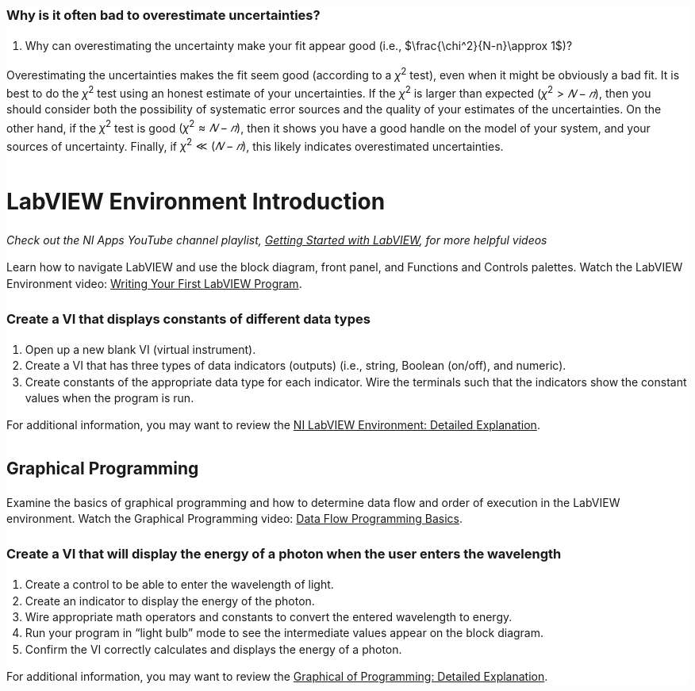 ### Why is it often bad to overestimate uncertainties?

1. Why can overestimating the uncertainty make your fit appear good (i.e., $\frac{\chi^2}{N-n}\approx 1$)?

Overestimating the uncertainties makes the fit seem good (according to a $\chi^2$ test), even when it might be obviously a bad fit. It is best to do the $\chi^2$ test using an honest estimate of your uncertainties. If the $\chi^2$ is larger than expected $(\chi^2>𝑁−𝑛)$, then you should consider both the possibility of systematic error sources and the quality of your estimates of the uncertainties. On the other hand, if the $\chi^2$ test is good $(\chi^2\approx 𝑁−𝑛)$, then it shows you have a good handle on the model of your system, and your sources of uncertainty. Finally, if $\chi^2\ll (𝑁−𝑛)$, this likely indicates overestimated uncertainties.

# LabVIEW Environment Introduction

*Check out the NI Apps YouTube channel playlist, [Getting Started with LabVIEW](https://www.youtube.com/playlist?list=PLB968815D7BB78F9C), for more helpful videos* 

Learn how to navigate LabVIEW and use the block diagram, front panel, and Functions and Controls palettes. Watch the LabVIEW Environment video: [Writing Your First LabVIEW Program](https://www.youtube.com/watch?v=ZHNlKyYzrPE&list=PLB968815D7BB78F9C&index=2).

### Create a VI that displays constants of different data types

1. Open up a new blank VI (virtual instrument).
2. Create a VI that has three types of data indicators (outputs) (i.e., string, Boolean (on/off), and numeric). 
3. Create constants of the appropriate data type for each indicator. Wire the terminals such that the indicators show the constant values when the program is run.

For additional information, you may want to review the [NI LabVIEW Environment: Detailed Explanation](http://www.ni.com/pdf/labview101/us/environment_explanation.pdf). 

## Graphical Programming

Examine the basics of graphical programming and how to determine data flow and order of execution in the LabVIEW environment. Watch the Graphical Programming video: [Data Flow Programming Basics](https://www.youtube.com/watch?v=PqxStfwjQoQ&list=PLB968815D7BB78F9C&index=2).

### Create a VI that will display the energy of a photon when the user enters the wavelength

1. Create a control to be able to enter the wavelength of light.
2. Create an indicator to display the energy of the photon.
3. Wire appropriate math operators and constants to convert the entered wavelength to energy.
4. Run your program in “light bulb” mode to see the intermediate values appear on the block diagram.
5. Confirm the VI correctly calculates and displays the energy of a photon.

For additional information, you may want to review the [Graphical of Programming: Detailed Explanation](http://www.ni.com/pdf/labview101/us/gprogramming_explanation.pdf).
